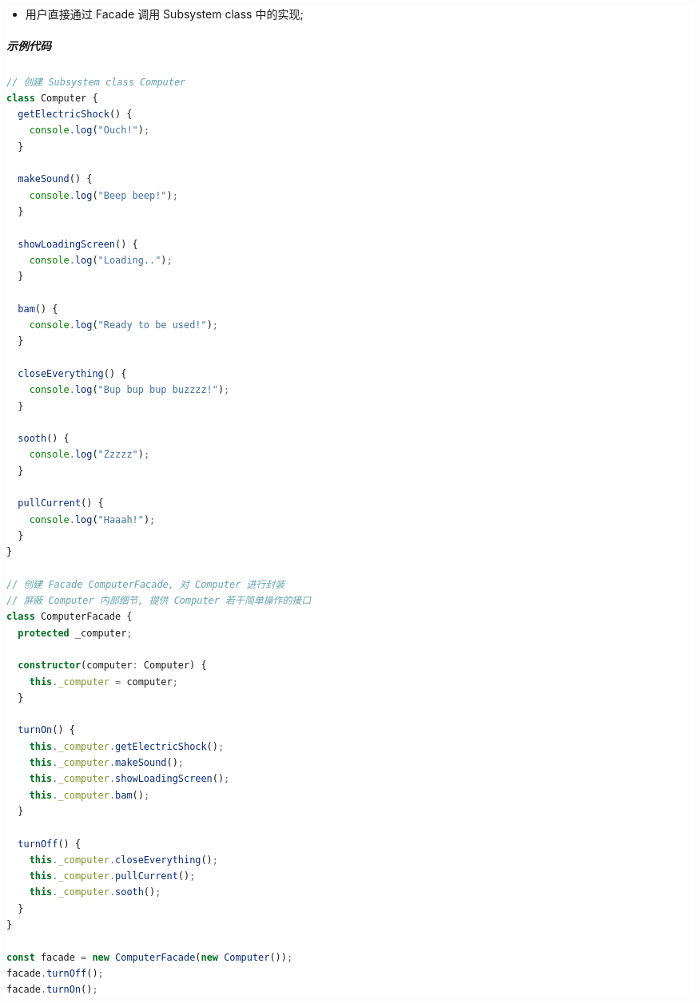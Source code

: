 - 用户直接通过 Facade 调用 Subsystem class 中的实现;

##### 示例代码

```typescript
// 创建 Subsystem class Computer
class Computer {
  getElectricShock() {
    console.log("Ouch!");
  }

  makeSound() {
    console.log("Beep beep!");
  }

  showLoadingScreen() {
    console.log("Loading..");
  }

  bam() {
    console.log("Ready to be used!");
  }

  closeEverything() {
    console.log("Bup bup bup buzzzz!");
  }

  sooth() {
    console.log("Zzzzz");
  }

  pullCurrent() {
    console.log("Haaah!");
  }
}

// 创建 Facade ComputerFacade, 对 Computer 进行封装
// 屏蔽 Computer 内部细节, 提供 Computer 若干简单操作的接口
class ComputerFacade {
  protected _computer;

  constructor(computer: Computer) {
    this._computer = computer;
  }

  turnOn() {
    this._computer.getElectricShock();
    this._computer.makeSound();
    this._computer.showLoadingScreen();
    this._computer.bam();
  }

  turnOff() {
    this._computer.closeEverything();
    this._computer.pullCurrent();
    this._computer.sooth();
  }
}

const facade = new ComputerFacade(new Computer());
facade.turnOff();
facade.turnOn();
```
